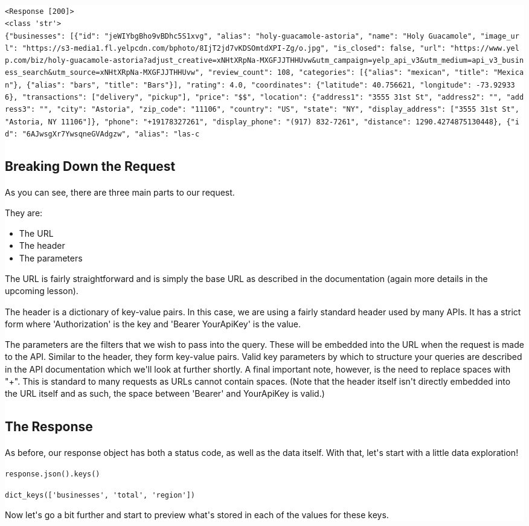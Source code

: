     <Response [200]>
    <class 'str'>
    {"businesses": [{"id": "jeWIYbgBho9vBDhc5S1xvg", "alias": "holy-guacamole-astoria", "name": "Holy Guacamole", "image_url": "https://s3-media1.fl.yelpcdn.com/bphoto/8IjT2jd7vKDSOmtdXPI-Zg/o.jpg", "is_closed": false, "url": "https://www.yelp.com/biz/holy-guacamole-astoria?adjust_creative=xNHtXRpNa-MXGFJJTHHUvw&utm_campaign=yelp_api_v3&utm_medium=api_v3_business_search&utm_source=xNHtXRpNa-MXGFJJTHHUvw", "review_count": 108, "categories": [{"alias": "mexican", "title": "Mexican"}, {"alias": "bars", "title": "Bars"}], "rating": 4.0, "coordinates": {"latitude": 40.756621, "longitude": -73.929336}, "transactions": ["delivery", "pickup"], "price": "$$", "location": {"address1": "3555 31st St", "address2": "", "address3": "", "city": "Astoria", "zip_code": "11106", "country": "US", "state": "NY", "display_address": ["3555 31st St", "Astoria, NY 11106"]}, "phone": "+19178327261", "display_phone": "(917) 832-7261", "distance": 1290.4274875130448}, {"id": "6AJwsgXr7YwsqneGVAdgzw", "alias": "las-c


## Breaking Down the Request

As you can see, there are three main parts to our request.  
  
They are:
* The URL
* The header
* The parameters
  
The URL is fairly straightforward and is simply the base URL as described in the documentation (again more details in the upcoming lesson).

The header is a dictionary of key-value pairs. In this case, we are using a fairly standard header used by many APIs. It has a strict form where 'Authorization' is the key and 'Bearer YourApiKey' is the value.

The parameters are the filters that we wish to pass into the query. These will be embedded into the URL when the request is made to the API. Similar to the header, they form key-value pairs. Valid key parameters by which to structure your queries are described in the API documentation which we'll look at further shortly. A final important note, however, is the need to replace spaces with "+". This is standard to many requests as URLs cannot contain spaces. (Note that the header itself isn't directly embedded into the URL itself and as such, the space between 'Bearer' and YourApiKey is valid.)


## The Response

As before, our response object has both a status code, as well as the data itself. With that, let's start with a little data exploration!


```python
response.json().keys()
```




    dict_keys(['businesses', 'total', 'region'])



Now let's go a bit further and start to preview what's stored in each of the values for these keys.
